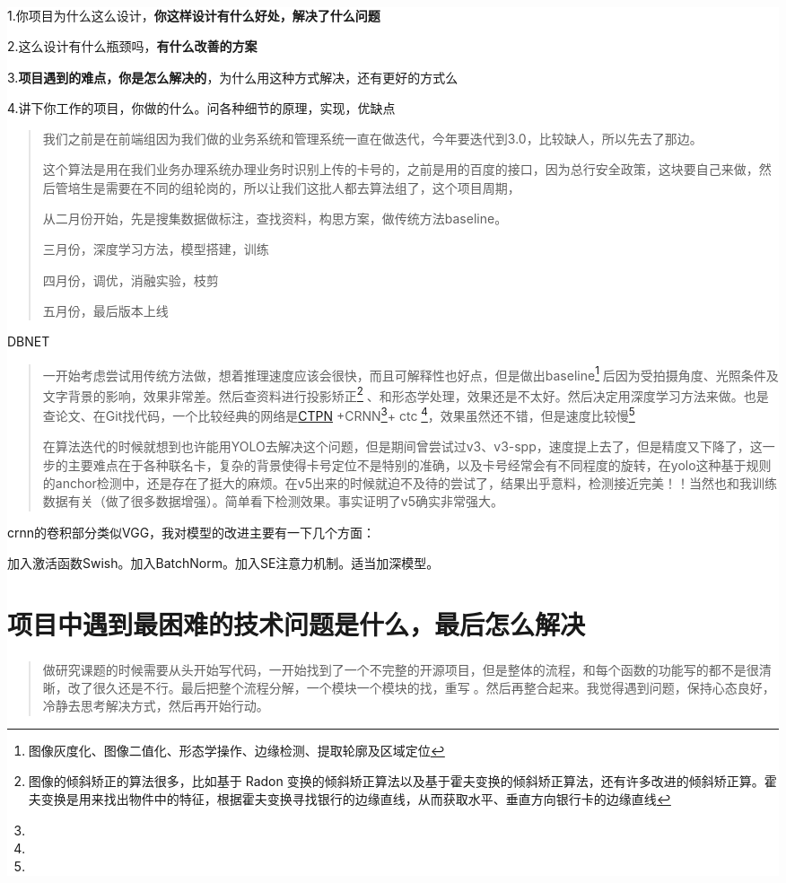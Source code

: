 1.你项目为什么这么设计，**你这样设计有什么好处，解决了什么问题**

2.这么设计有什么瓶颈吗，**有什么改善的方案**

3.**项目遇到的难点，你是怎么解决的**，为什么用这种方式解决，还有更好的方式么

4.讲下你工作的项目，你做的什么。问各种细节的原理，实现，优缺点



> 我们之前是在前端组因为我们做的业务系统和管理系统一直在做迭代，今年要迭代到3.0，比较缺人，所以先去了那边。
>
> 这个算法是用在我们业务办理系统办理业务时识别上传的卡号的，之前是用的百度的接口，因为总行安全政策，这块要自己来做，然后管培生是需要在不同的组轮岗的，所以让我们这批人都去算法组了，这个项目周期，
>
> 从二月份开始，先是搜集数据做标注，查找资料，构思方案，做传统方法baseline。
>
> 三月份，深度学习方法，模型搭建，训练
>
> 四月份，调优，消融实验，枝剪
>
> 五月份，最后版本上线

DBNET

> 一开始考虑尝试用传统方法做，想着推理速度应该会很快，而且可解释性也好点，但是做出baseline[^baseline] 后因为受拍摄角度、光照条件及文字背景的影响，效果非常差。然后查资料进行投影矫正[^3] 、和形态学处理，效果还是不太好。然后决定用深度学习方法来做。也是查论文、在Git找代码，一个比较经典的网络是[CTPN](CTPN.md) +CRNN[^CRNN]+ ctc [^ctc ]，效果虽然还不错，但是速度比较慢[^CTPN慢]
>
> 在算法迭代的时候就想到也许能用YOLO去解决这个问题，但是期间曾尝试过v3、v3-spp，速度提上去了，但是精度又下降了，这一步的主要难点在于各种联名卡，复杂的背景使得卡号定位不是特别的准确，以及卡号经常会有不同程度的旋转，在yolo这种基于规则的anchor检测中，还是存在了挺大的麻烦。在v5出来的时候就迫不及待的尝试了，结果出乎意料，检测接近完美！！当然也和我训练数据有关（做了很多数据增强）。简单看下检测效果。事实证明了v5确实非常强大。



[^baseline]: 图像灰度化、图像二值化、形态学操作、边缘检测[^2]、提取轮廓及区域定位
[^2]: **Sobel边缘检测算法**比较简单，实际应用中效率**比canny边缘检测效率要高**，但是边缘**不如Canny检测的准确**，但是很多实际应用的场合，sobel边缘却是首选，Sobel算子是**高斯平滑与微分操作的结合体，所以其抗噪声能力很强，用途较多**。尤其是效率要求较高，而对细纹理不太关心的时候。
[^3]: 图像的倾斜矫正的算法很多，比如基于 Radon [^Radon]变换的倾斜矫正算法以及基于霍夫变换[^霍夫变换]的倾斜矫正算法，还有许多改进的倾斜矫正算。霍夫变换是用来找出物件中的特征，根据霍夫变换寻找银行的边缘直线，从而获取水平、垂直方向银行卡的边缘直线
[^Radon]: 
[^霍夫变换]: 


[^CRNN]: 
[^ctc]: 
[^CTPN慢]: 



crnn的卷积部分类似VGG，我对模型的改进主要有一下几个方面：

加入激活函数Swish。加入BatchNorm。加入SE注意力机制。适当加深模型。










# 项目中遇到最困难的技术问题是什么，最后怎么解决

> 做研究课题的时候需要从头开始写代码，一开始找到了一个不完整的开源项目，但是整体的流程，和每个函数的功能写的都不是很清晰，改了很久还是不行。最后把整个流程分解，一个模块一个模块的找，重写 。然后再整合起来。我觉得遇到问题，保持心态良好，冷静去思考解决方式，然后再开始行动。

